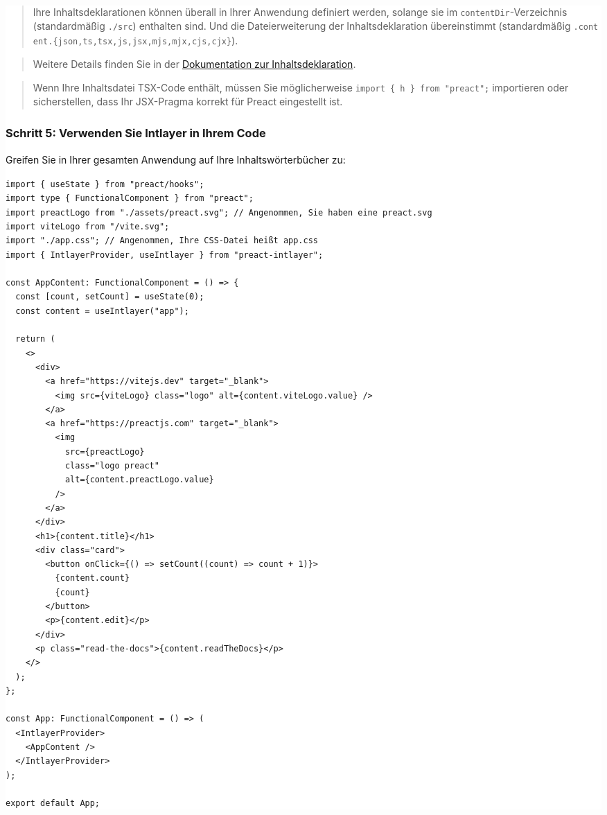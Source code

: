 > Ihre Inhaltsdeklarationen können überall in Ihrer Anwendung definiert werden, solange sie im `contentDir`-Verzeichnis (standardmäßig `./src`) enthalten sind. Und die Dateierweiterung der Inhaltsdeklaration übereinstimmt (standardmäßig `.content.{json,ts,tsx,js,jsx,mjs,mjx,cjs,cjx}`).

> Weitere Details finden Sie in der [Dokumentation zur Inhaltsdeklaration](https://github.com/aymericzip/intlayer/blob/main/docs/docs/de/dictionary/get_started.md).

> Wenn Ihre Inhaltsdatei TSX-Code enthält, müssen Sie möglicherweise `import { h } from "preact";` importieren oder sicherstellen, dass Ihr JSX-Pragma korrekt für Preact eingestellt ist.

### Schritt 5: Verwenden Sie Intlayer in Ihrem Code

Greifen Sie in Ihrer gesamten Anwendung auf Ihre Inhaltswörterbücher zu:

```tsx {6,10} fileName="src/app.tsx" codeFormat="typescript"
import { useState } from "preact/hooks";
import type { FunctionalComponent } from "preact";
import preactLogo from "./assets/preact.svg"; // Angenommen, Sie haben eine preact.svg
import viteLogo from "/vite.svg";
import "./app.css"; // Angenommen, Ihre CSS-Datei heißt app.css
import { IntlayerProvider, useIntlayer } from "preact-intlayer";

const AppContent: FunctionalComponent = () => {
  const [count, setCount] = useState(0);
  const content = useIntlayer("app");

  return (
    <>
      <div>
        <a href="https://vitejs.dev" target="_blank">
          <img src={viteLogo} class="logo" alt={content.viteLogo.value} />
        </a>
        <a href="https://preactjs.com" target="_blank">
          <img
            src={preactLogo}
            class="logo preact"
            alt={content.preactLogo.value}
          />
        </a>
      </div>
      <h1>{content.title}</h1>
      <div class="card">
        <button onClick={() => setCount((count) => count + 1)}>
          {content.count}
          {count}
        </button>
        <p>{content.edit}</p>
      </div>
      <p class="read-the-docs">{content.readTheDocs}</p>
    </>
  );
};

const App: FunctionalComponent = () => (
  <IntlayerProvider>
    <AppContent />
  </IntlayerProvider>
);

export default App;
```
